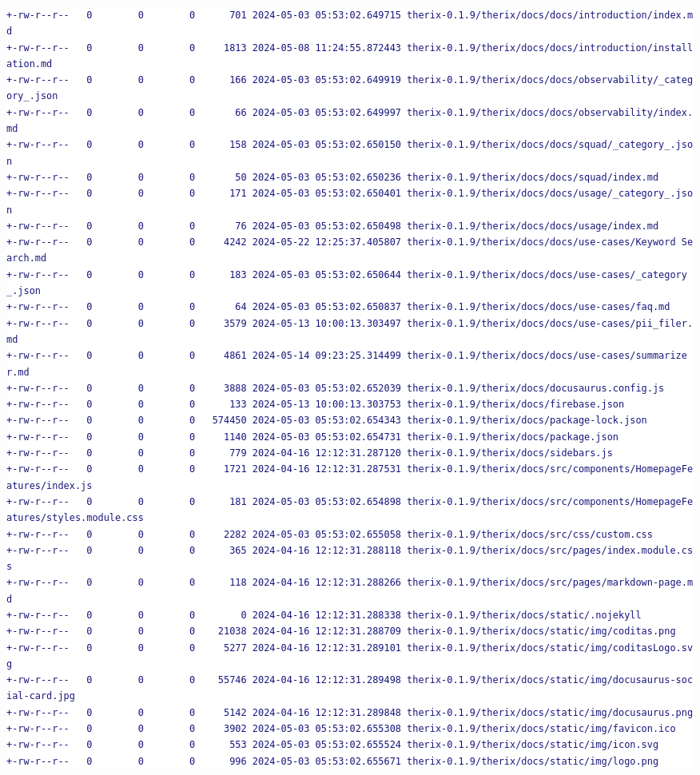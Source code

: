 ```diff
+-rw-r--r--   0        0        0      701 2024-05-03 05:53:02.649715 therix-0.1.9/therix/docs/docs/introduction/index.md
+-rw-r--r--   0        0        0     1813 2024-05-08 11:24:55.872443 therix-0.1.9/therix/docs/docs/introduction/installation.md
+-rw-r--r--   0        0        0      166 2024-05-03 05:53:02.649919 therix-0.1.9/therix/docs/docs/observability/_category_.json
+-rw-r--r--   0        0        0       66 2024-05-03 05:53:02.649997 therix-0.1.9/therix/docs/docs/observability/index.md
+-rw-r--r--   0        0        0      158 2024-05-03 05:53:02.650150 therix-0.1.9/therix/docs/docs/squad/_category_.json
+-rw-r--r--   0        0        0       50 2024-05-03 05:53:02.650236 therix-0.1.9/therix/docs/docs/squad/index.md
+-rw-r--r--   0        0        0      171 2024-05-03 05:53:02.650401 therix-0.1.9/therix/docs/docs/usage/_category_.json
+-rw-r--r--   0        0        0       76 2024-05-03 05:53:02.650498 therix-0.1.9/therix/docs/docs/usage/index.md
+-rw-r--r--   0        0        0     4242 2024-05-22 12:25:37.405807 therix-0.1.9/therix/docs/docs/use-cases/Keyword Search.md
+-rw-r--r--   0        0        0      183 2024-05-03 05:53:02.650644 therix-0.1.9/therix/docs/docs/use-cases/_category_.json
+-rw-r--r--   0        0        0       64 2024-05-03 05:53:02.650837 therix-0.1.9/therix/docs/docs/use-cases/faq.md
+-rw-r--r--   0        0        0     3579 2024-05-13 10:00:13.303497 therix-0.1.9/therix/docs/docs/use-cases/pii_filer.md
+-rw-r--r--   0        0        0     4861 2024-05-14 09:23:25.314499 therix-0.1.9/therix/docs/docs/use-cases/summarizer.md
+-rw-r--r--   0        0        0     3888 2024-05-03 05:53:02.652039 therix-0.1.9/therix/docs/docusaurus.config.js
+-rw-r--r--   0        0        0      133 2024-05-13 10:00:13.303753 therix-0.1.9/therix/docs/firebase.json
+-rw-r--r--   0        0        0   574450 2024-05-03 05:53:02.654343 therix-0.1.9/therix/docs/package-lock.json
+-rw-r--r--   0        0        0     1140 2024-05-03 05:53:02.654731 therix-0.1.9/therix/docs/package.json
+-rw-r--r--   0        0        0      779 2024-04-16 12:12:31.287120 therix-0.1.9/therix/docs/sidebars.js
+-rw-r--r--   0        0        0     1721 2024-04-16 12:12:31.287531 therix-0.1.9/therix/docs/src/components/HomepageFeatures/index.js
+-rw-r--r--   0        0        0      181 2024-05-03 05:53:02.654898 therix-0.1.9/therix/docs/src/components/HomepageFeatures/styles.module.css
+-rw-r--r--   0        0        0     2282 2024-05-03 05:53:02.655058 therix-0.1.9/therix/docs/src/css/custom.css
+-rw-r--r--   0        0        0      365 2024-04-16 12:12:31.288118 therix-0.1.9/therix/docs/src/pages/index.module.css
+-rw-r--r--   0        0        0      118 2024-04-16 12:12:31.288266 therix-0.1.9/therix/docs/src/pages/markdown-page.md
+-rw-r--r--   0        0        0        0 2024-04-16 12:12:31.288338 therix-0.1.9/therix/docs/static/.nojekyll
+-rw-r--r--   0        0        0    21038 2024-04-16 12:12:31.288709 therix-0.1.9/therix/docs/static/img/coditas.png
+-rw-r--r--   0        0        0     5277 2024-04-16 12:12:31.289101 therix-0.1.9/therix/docs/static/img/coditasLogo.svg
+-rw-r--r--   0        0        0    55746 2024-04-16 12:12:31.289498 therix-0.1.9/therix/docs/static/img/docusaurus-social-card.jpg
+-rw-r--r--   0        0        0     5142 2024-04-16 12:12:31.289848 therix-0.1.9/therix/docs/static/img/docusaurus.png
+-rw-r--r--   0        0        0     3902 2024-05-03 05:53:02.655308 therix-0.1.9/therix/docs/static/img/favicon.ico
+-rw-r--r--   0        0        0      553 2024-05-03 05:53:02.655524 therix-0.1.9/therix/docs/static/img/icon.svg
+-rw-r--r--   0        0        0      996 2024-05-03 05:53:02.655671 therix-0.1.9/therix/docs/static/img/logo.png
```